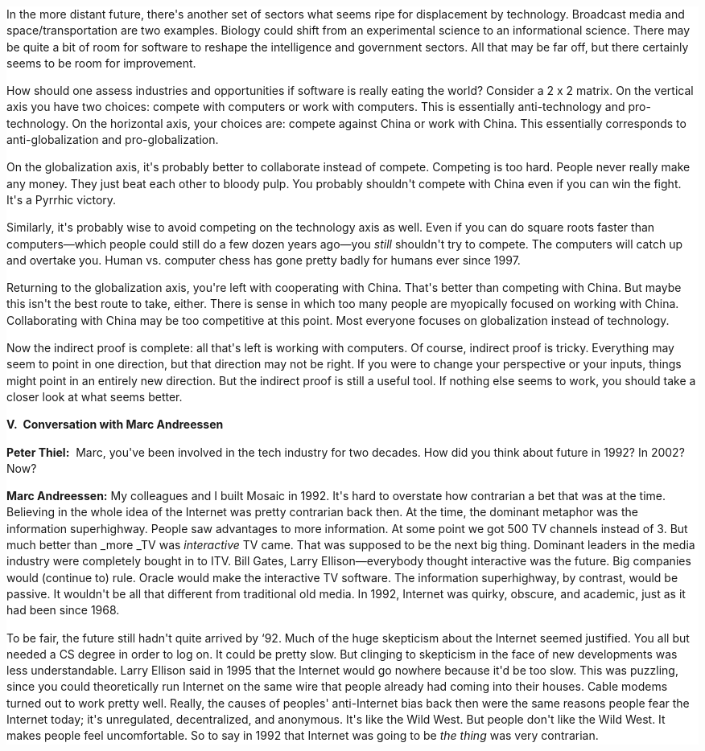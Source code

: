 In the more distant future, there's another set of sectors what seems ripe for displacement by technology. Broadcast media and space/transportation are two examples. Biology could shift from an experimental science to an informational science. There may be quite a bit of room for software to reshape the intelligence and government sectors. All that may be far off, but there certainly seems to be room for improvement.

How should one assess industries and opportunities if software is really eating the world? Consider a 2 x 2 matrix. On the vertical axis you have two choices: compete with computers or work with computers. This is essentially anti-technology and pro-technology. On the horizontal axis, your choices are: compete against China or work with China. This essentially corresponds to anti-globalization and pro-globalization.

On the globalization axis, it's probably better to collaborate instead of compete. Competing is too hard. People never really make any money. They just beat each other to bloody pulp. You probably shouldn't compete with China even if you can win the fight. It's a Pyrrhic victory. 

Similarly, it's probably wise to avoid competing on the technology axis as well. Even if you can do square roots faster than computers—which people could still do a few dozen years ago—you _still_ shouldn't try to compete. The computers will catch up and overtake you. Human vs. computer chess has gone pretty badly for humans ever since 1997.

Returning to the globalization axis, you're left with cooperating with China. That's better than competing with China. But maybe this isn't the best route to take, either. There is sense in which too many people are myopically focused on working with China. Collaborating with China may be too competitive at this point. Most everyone focuses on globalization instead of technology.

Now the indirect proof is complete: all that's left is working with computers. Of course, indirect proof is tricky. Everything may seem to point in one direction, but that direction may not be right. If you were to change your perspective or your inputs, things might point in an entirely new direction. But the indirect proof is still a useful tool. If nothing else seems to work, you should take a closer look at what seems better.

**V.  Conversation with Marc Andreessen**

**Peter Thiel:**  Marc, you've been involved in the tech industry for two decades. How did you think about future in 1992? In 2002? Now? 

**Marc Andreessen:**  My colleagues and I built Mosaic in 1992. It's hard to overstate how contrarian a bet that was at the time. Believing in the whole idea of the Internet was pretty contrarian back then. At the time, the dominant metaphor was the information superhighway. People saw advantages to more information. At some point we got 500 TV channels instead of 3. But much better than _more _TV was _interactive_ TV came. That was supposed to be the next big thing. Dominant leaders in the media industry were completely bought in to ITV. Bill Gates, Larry Ellison—everybody thought interactive was the future. Big companies would (continue to) rule. Oracle would make the interactive TV software. The information superhighway, by contrast, would be passive. It wouldn't be all that different from traditional old media. In 1992, Internet was quirky, obscure, and academic, just as it had been since 1968.

To be fair, the future still hadn't quite arrived by ‘92. Much of the huge skepticism about the Internet seemed justified. You all but needed a CS degree in order to log on. It could be pretty slow. But clinging to skepticism in the face of new developments was less understandable. Larry Ellison said in 1995 that the Internet would go nowhere because it'd be too slow. This was puzzling, since you could theoretically run Internet on the same wire that people already had coming into their houses. Cable modems turned out to work pretty well. Really, the causes of peoples' anti-Internet bias back then were the same reasons people fear the Internet today; it's unregulated, decentralized, and anonymous. It's like the Wild West. But people don't like the Wild West. It makes people feel uncomfortable. So to say in 1992 that Internet was going to be _the thing_ was very contrarian.
